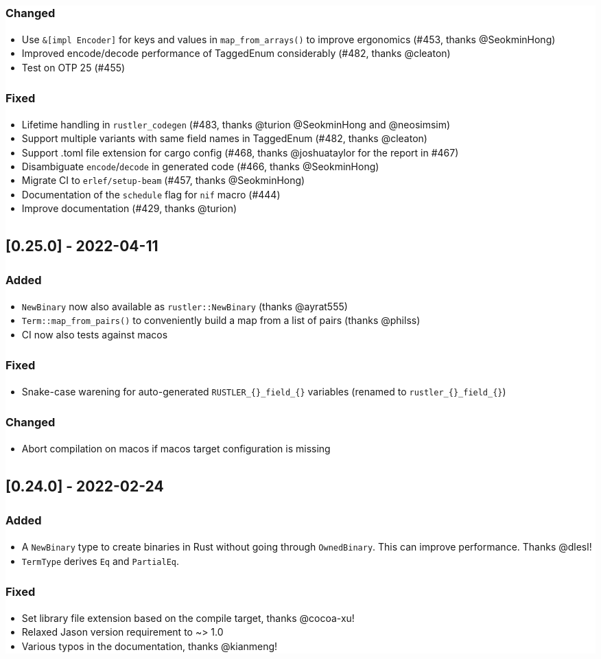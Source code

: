 ### Changed

- Use `&[impl Encoder]` for keys and values in `map_from_arrays()` to improve
  ergonomics (#453, thanks @SeokminHong)
- Improved encode/decode performance of TaggedEnum considerably (#482, thanks
  @cleaton)
- Test on OTP 25 (#455)

### Fixed

- Lifetime handling in `rustler_codegen` (#483, thanks @turion @SeokminHong and
  @neosimsim)
- Support multiple variants with same field names in TaggedEnum (#482, thanks
  @cleaton)
- Support .toml file extension for cargo config (#468, thanks @joshuataylor for
  the report in #467)
- Disambiguate `encode`/`decode` in generated code (#466, thanks @SeokminHong)
- Migrate CI to `erlef/setup-beam` (#457, thanks @SeokminHong)
- Documentation of the `schedule` flag for `nif` macro (#444)
- Improve documentation (#429, thanks @turion)

## [0.25.0] - 2022-04-11

### Added

- `NewBinary` now also available as `rustler::NewBinary` (thanks @ayrat555)
- `Term::map_from_pairs()` to conveniently build a map from a list of pairs
  (thanks @philss)
- CI now also tests against macos

### Fixed

- Snake-case warening for auto-generated `RUSTLER_{}_field_{}` variables
  (renamed to `rustler_{}_field_{}`)

### Changed

- Abort compilation on macos if macos target configuration is missing

## [0.24.0] - 2022-02-24

### Added

- A `NewBinary` type to create binaries in Rust without going through
  `OwnedBinary`. This can improve performance. Thanks @dlesl!
- `TermType` derives `Eq` and `PartialEq`.

### Fixed

- Set library file extension based on the compile target, thanks @cocoa-xu!
- Relaxed Jason version requirement to ~> 1.0
- Various typos in the documentation, thanks @kianmeng!
